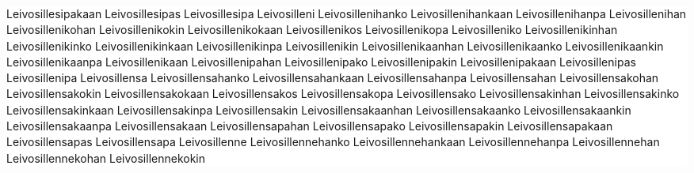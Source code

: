 Leivosillesipakaan
Leivosillesipas
Leivosillesipa
Leivosilleni
Leivosillenihanko
Leivosillenihankaan
Leivosillenihanpa
Leivosillenihan
Leivosillenikohan
Leivosillenikokin
Leivosillenikokaan
Leivosillenikos
Leivosillenikopa
Leivosilleniko
Leivosillenikinhan
Leivosillenikinko
Leivosillenikinkaan
Leivosillenikinpa
Leivosillenikin
Leivosillenikaanhan
Leivosillenikaanko
Leivosillenikaankin
Leivosillenikaanpa
Leivosillenikaan
Leivosillenipahan
Leivosillenipako
Leivosillenipakin
Leivosillenipakaan
Leivosillenipas
Leivosillenipa
Leivosillensa
Leivosillensahanko
Leivosillensahankaan
Leivosillensahanpa
Leivosillensahan
Leivosillensakohan
Leivosillensakokin
Leivosillensakokaan
Leivosillensakos
Leivosillensakopa
Leivosillensako
Leivosillensakinhan
Leivosillensakinko
Leivosillensakinkaan
Leivosillensakinpa
Leivosillensakin
Leivosillensakaanhan
Leivosillensakaanko
Leivosillensakaankin
Leivosillensakaanpa
Leivosillensakaan
Leivosillensapahan
Leivosillensapako
Leivosillensapakin
Leivosillensapakaan
Leivosillensapas
Leivosillensapa
Leivosillenne
Leivosillennehanko
Leivosillennehankaan
Leivosillennehanpa
Leivosillennehan
Leivosillennekohan
Leivosillennekokin
